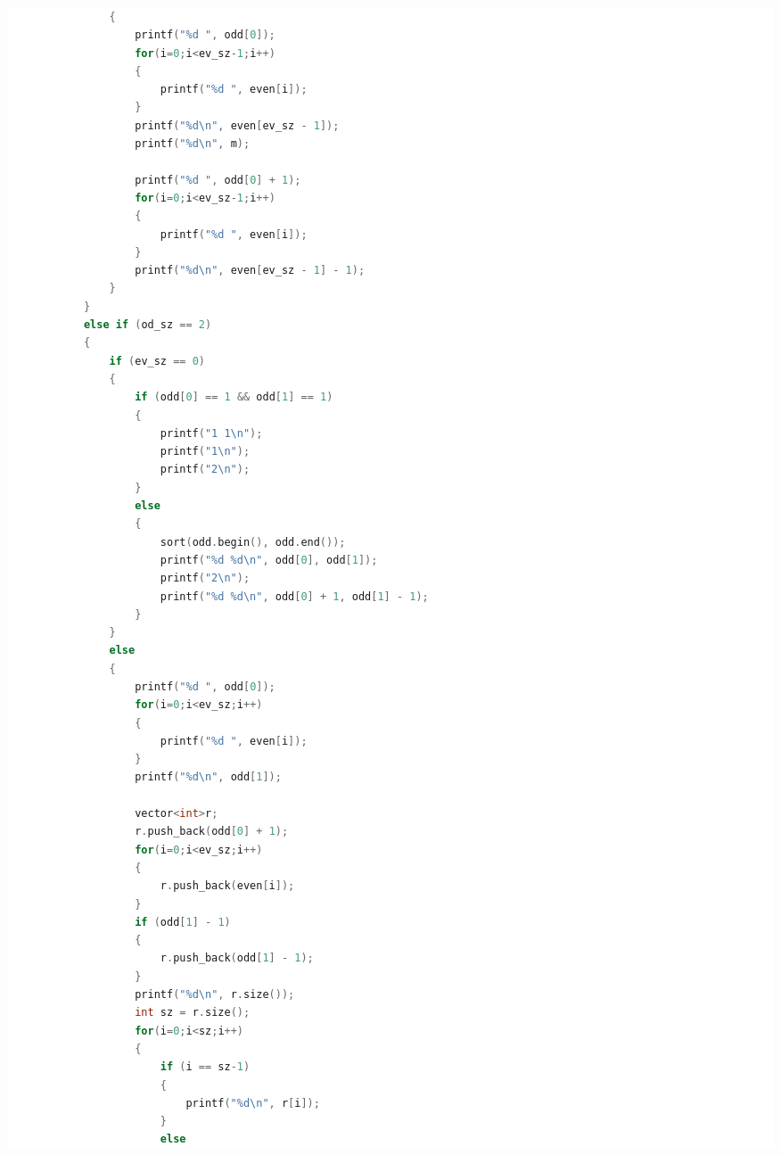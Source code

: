 ```c++
				{
					printf("%d ", odd[0]);
					for(i=0;i<ev_sz-1;i++)
					{
						printf("%d ", even[i]);
					}
					printf("%d\n", even[ev_sz - 1]);
					printf("%d\n", m);
 
					printf("%d ", odd[0] + 1);
					for(i=0;i<ev_sz-1;i++)
					{
						printf("%d ", even[i]);
					}
					printf("%d\n", even[ev_sz - 1] - 1);
				}
			}
			else if (od_sz == 2)
			{
				if (ev_sz == 0)
				{
					if (odd[0] == 1 && odd[1] == 1)
					{
						printf("1 1\n");
						printf("1\n");
						printf("2\n");
					}
					else
					{
						sort(odd.begin(), odd.end());
						printf("%d %d\n", odd[0], odd[1]);
						printf("2\n");
						printf("%d %d\n", odd[0] + 1, odd[1] - 1);
					}
				}
				else
				{
					printf("%d ", odd[0]);
					for(i=0;i<ev_sz;i++)
					{
						printf("%d ", even[i]);
					}
					printf("%d\n", odd[1]);
 
					vector<int>r;
					r.push_back(odd[0] + 1);
					for(i=0;i<ev_sz;i++)
					{
						r.push_back(even[i]);
					}
					if (odd[1] - 1)
					{
						r.push_back(odd[1] - 1);
					}
					printf("%d\n", r.size());
					int sz = r.size();
					for(i=0;i<sz;i++)
					{
						if (i == sz-1)
						{
							printf("%d\n", r[i]);
						}
						else
```
